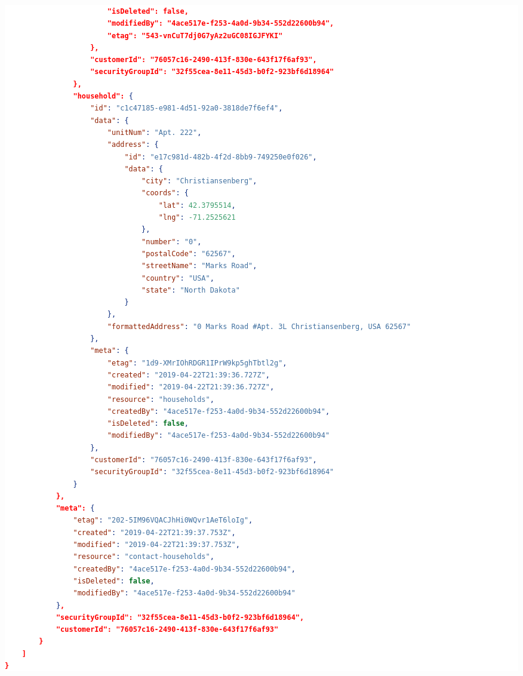 ```json
						"isDeleted": false,
						"modifiedBy": "4ace517e-f253-4a0d-9b34-552d22600b94",
						"etag": "543-vnCuT7dj0G7yAz2uGC08IGJFYKI"
					},
					"customerId": "76057c16-2490-413f-830e-643f17f6af93",
					"securityGroupId": "32f55cea-8e11-45d3-b0f2-923bf6d18964"
				},
				"household": {
					"id": "c1c47185-e981-4d51-92a0-3818de7f6ef4",
					"data": {
						"unitNum": "Apt. 222",
						"address": {
							"id": "e17c981d-482b-4f2d-8bb9-749250e0f026",
							"data": {
								"city": "Christiansenberg",
								"coords": {
									"lat": 42.3795514,
									"lng": -71.2525621
								},
								"number": "0",
								"postalCode": "62567",
								"streetName": "Marks Road",
								"country": "USA",
								"state": "North Dakota"
							}
						},
						"formattedAddress": "0 Marks Road #Apt. 3L Christiansenberg, USA 62567"
					},
					"meta": {
						"etag": "1d9-XMrIOhRDGR1IPrW9kp5ghTbtl2g",
						"created": "2019-04-22T21:39:36.727Z",
						"modified": "2019-04-22T21:39:36.727Z",
						"resource": "households",
						"createdBy": "4ace517e-f253-4a0d-9b34-552d22600b94",
						"isDeleted": false,
						"modifiedBy": "4ace517e-f253-4a0d-9b34-552d22600b94"
					},
					"customerId": "76057c16-2490-413f-830e-643f17f6af93",
					"securityGroupId": "32f55cea-8e11-45d3-b0f2-923bf6d18964"
				}
			},
			"meta": {
				"etag": "202-5IM96VQACJhHi0WQvr1AeT6loIg",
				"created": "2019-04-22T21:39:37.753Z",
				"modified": "2019-04-22T21:39:37.753Z",
				"resource": "contact-households",
				"createdBy": "4ace517e-f253-4a0d-9b34-552d22600b94",
				"isDeleted": false,
				"modifiedBy": "4ace517e-f253-4a0d-9b34-552d22600b94"
			},
			"securityGroupId": "32f55cea-8e11-45d3-b0f2-923bf6d18964",
			"customerId": "76057c16-2490-413f-830e-643f17f6af93"
		}
	]
}
```
